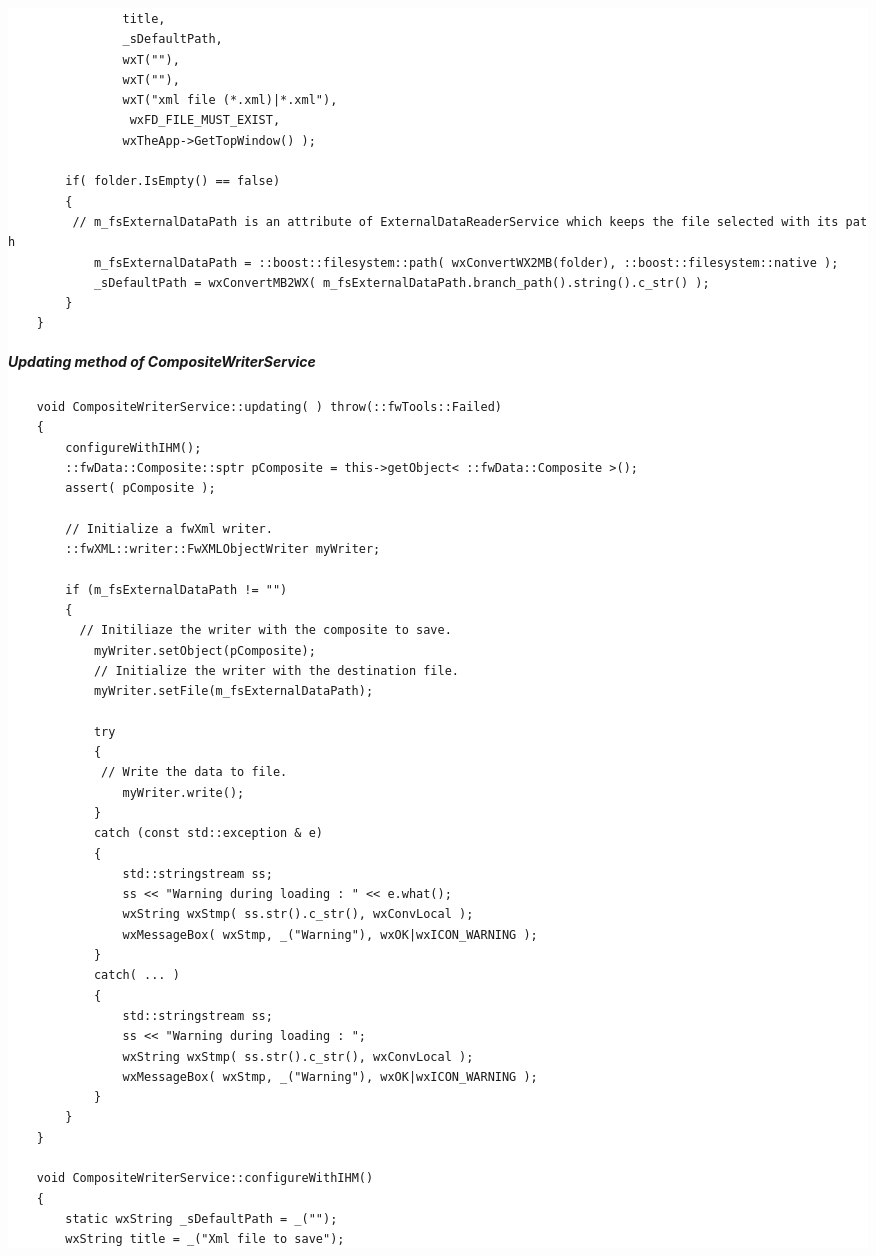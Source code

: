 ```
                title,
                _sDefaultPath,
                wxT(""),
                wxT(""),
                wxT("xml file (*.xml)|*.xml"),
                 wxFD_FILE_MUST_EXIST,
                wxTheApp->GetTopWindow() );
    
        if( folder.IsEmpty() == false)
        {
         // m_fsExternalDataPath is an attribute of ExternalDataReaderService which keeps the file selected with its path 
            m_fsExternalDataPath = ::boost::filesystem::path( wxConvertWX2MB(folder), ::boost::filesystem::native );
            _sDefaultPath = wxConvertMB2WX( m_fsExternalDataPath.branch_path().string().c_str() );
        }
    }
```

##### Updating method of CompositeWriterService #####

```
    void CompositeWriterService::updating( ) throw(::fwTools::Failed)
    {
        configureWithIHM();
        ::fwData::Composite::sptr pComposite = this->getObject< ::fwData::Composite >();
        assert( pComposite );
    
        // Initialize a fwXml writer. 
        ::fwXML::writer::FwXMLObjectWriter myWriter;
    
        if (m_fsExternalDataPath != "")
        {
          // Initiliaze the writer with the composite to save.
            myWriter.setObject(pComposite);
            // Initialize the writer with the destination file.
            myWriter.setFile(m_fsExternalDataPath);
    
            try
            {
             // Write the data to file.
                myWriter.write();
            }
            catch (const std::exception & e)
            {
                std::stringstream ss;
                ss << "Warning during loading : " << e.what();
                wxString wxStmp( ss.str().c_str(), wxConvLocal );
                wxMessageBox( wxStmp, _("Warning"), wxOK|wxICON_WARNING );
            }
            catch( ... )
            {
                std::stringstream ss;
                ss << "Warning during loading : ";
                wxString wxStmp( ss.str().c_str(), wxConvLocal );
                wxMessageBox( wxStmp, _("Warning"), wxOK|wxICON_WARNING );
            }
        }
    }

    void CompositeWriterService::configureWithIHM()
    {
        static wxString _sDefaultPath = _("");
        wxString title = _("Xml file to save");
```
